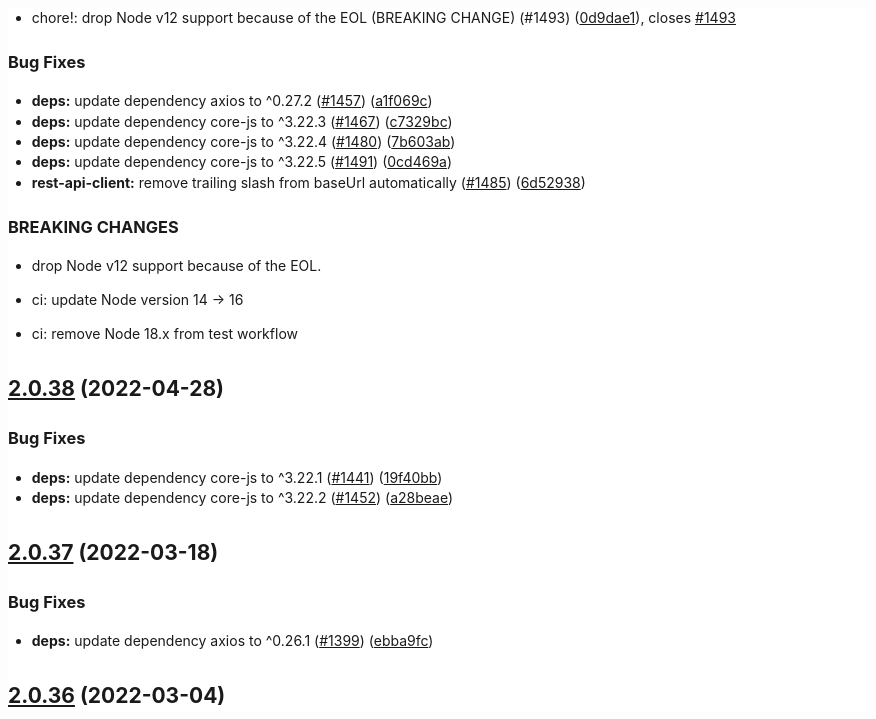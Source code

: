 - chore!: drop Node v12 support because of the EOL (BREAKING CHANGE) (#1493) ([0d9dae1](https://github.com/kintone/js-sdk/commit/0d9dae10582fc40d89a1af8db4a2efc1d776a456)), closes [#1493](https://github.com/kintone/js-sdk/issues/1493)

### Bug Fixes

- **deps:** update dependency axios to ^0.27.2 ([#1457](https://github.com/kintone/js-sdk/issues/1457)) ([a1f069c](https://github.com/kintone/js-sdk/commit/a1f069cd705129f58bb7149bad7738a7c90d903d))
- **deps:** update dependency core-js to ^3.22.3 ([#1467](https://github.com/kintone/js-sdk/issues/1467)) ([c7329bc](https://github.com/kintone/js-sdk/commit/c7329bc54820059cb7e0c800d7b97749159fbdaf))
- **deps:** update dependency core-js to ^3.22.4 ([#1480](https://github.com/kintone/js-sdk/issues/1480)) ([7b603ab](https://github.com/kintone/js-sdk/commit/7b603abe8f1334b350e11d85cfccf539720c600c))
- **deps:** update dependency core-js to ^3.22.5 ([#1491](https://github.com/kintone/js-sdk/issues/1491)) ([0cd469a](https://github.com/kintone/js-sdk/commit/0cd469a2ae8d2f7ac191650d348af03dd8e5d13a))
- **rest-api-client:** remove trailing slash from baseUrl automatically ([#1485](https://github.com/kintone/js-sdk/issues/1485)) ([6d52938](https://github.com/kintone/js-sdk/commit/6d52938e527942cdfb47c9429532258d8040b976))

### BREAKING CHANGES

- drop Node v12 support because of the EOL.

- ci: update Node version 14 -> 16

- ci: remove Node 18.x from test workflow

## [2.0.38](https://github.com/kintone/js-sdk/compare/@kintone/rest-api-client@2.0.37...@kintone/rest-api-client@2.0.38) (2022-04-28)

### Bug Fixes

- **deps:** update dependency core-js to ^3.22.1 ([#1441](https://github.com/kintone/js-sdk/issues/1441)) ([19f40bb](https://github.com/kintone/js-sdk/commit/19f40bb1be985d93d748c2ce529b8f0c884fc4a0))
- **deps:** update dependency core-js to ^3.22.2 ([#1452](https://github.com/kintone/js-sdk/issues/1452)) ([a28beae](https://github.com/kintone/js-sdk/commit/a28beae73c58f92e32dfe2beba17b9b32b3a5568))

## [2.0.37](https://github.com/kintone/js-sdk/compare/@kintone/rest-api-client@2.0.36...@kintone/rest-api-client@2.0.37) (2022-03-18)

### Bug Fixes

- **deps:** update dependency axios to ^0.26.1 ([#1399](https://github.com/kintone/js-sdk/issues/1399)) ([ebba9fc](https://github.com/kintone/js-sdk/commit/ebba9fc8bf8c12d436945b2d07f988c8dcc4ac4c))

## [2.0.36](https://github.com/kintone/js-sdk/compare/@kintone/rest-api-client@2.0.35...@kintone/rest-api-client@2.0.36) (2022-03-04)
